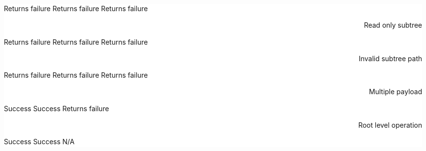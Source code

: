    </td>
   <td style="background-color: #ea9999">Returns failure
   </td>
   <td style="background-color: #ea9999">Returns failure
   </td>
   <td style="background-color: #ea9999">Returns failure
   </td>
  </tr>
  <tr>
   <td style="background-color: #d9d9d9"><p style="text-align: right">
Read only subtree</p>

   </td>
   <td style="background-color: #ea9999">Returns failure
   </td>
   <td style="background-color: #ea9999">Returns failure
   </td>
   <td style="background-color: #ea9999">Returns failure
   </td>
  </tr>
  <tr>
   <td style="background-color: #d9d9d9"><p style="text-align: right">
Invalid subtree path </p>

   </td>
   <td style="background-color: #ea9999">Returns failure
   </td>
   <td style="background-color: #ea9999">Returns failure
   </td>
   <td style="background-color: #ea9999">Returns failure
   </td>
  </tr>
  <tr>
   <td style="background-color: #d9d9d9"><p style="text-align: right">
Multiple payload</p>

   </td>
   <td style="background-color: #b6d7a8">Success
   </td>
   <td style="background-color: #b6d7a8">Success
   </td>
   <td style="background-color: #ea9999">Returns failure
   </td>
  </tr>
  <tr>
   <td style="background-color: #d9d9d9"><p style="text-align: right">
Root level operation</p>

   </td>
   <td style="background-color: #b6d7a8">Success
   </td>
   <td style="background-color: #b6d7a8">Success
   </td>
   <td style="background-color: #b6d7a8">N/A
   </td>
  </tr>
</table>
